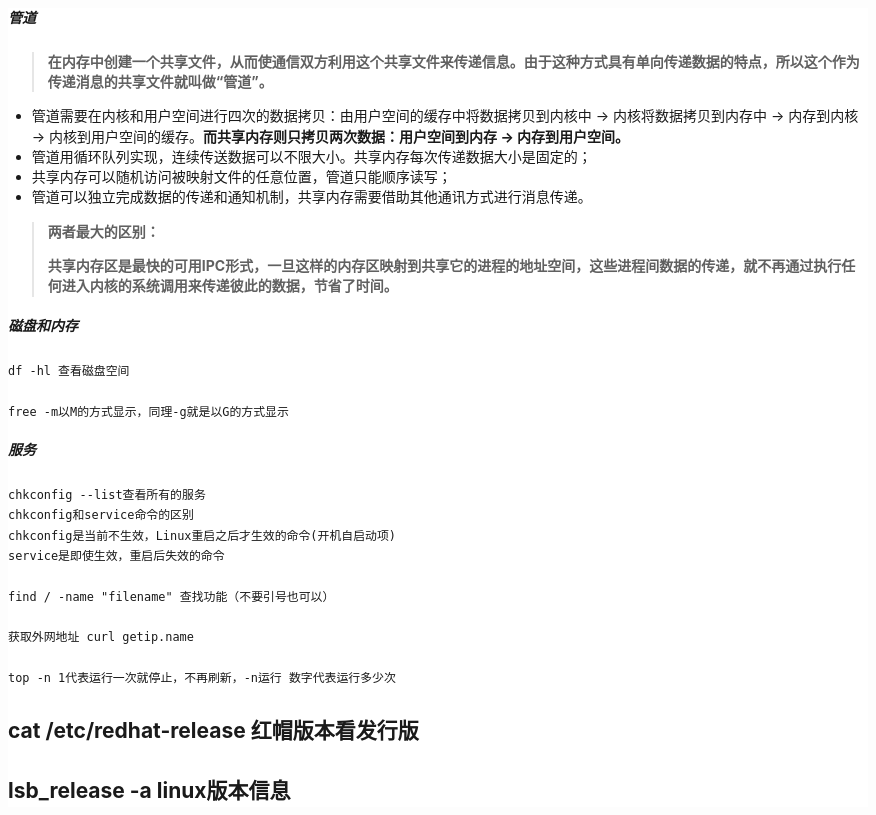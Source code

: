 ##### 管道

> **在内存中创建一个共享文件，从而使通信双方利用这个共享文件来传递信息。由于这种方式具有单向传递数据的特点，所以这个作为传递消息的共享文件就叫做“管道”。**

- 管道需要在内核和用户空间进行四次的数据拷贝：由用户空间的缓存中将数据拷贝到内核中 -> 内核将数据拷贝到内存中 -> 内存到内核 -> 内核到用户空间的缓存。**而共享内存则只拷贝两次数据：用户空间到内存 -> 内存到用户空间。**
- 管道用循环队列实现，连续传送数据可以不限大小。共享内存每次传递数据大小是固定的；
- 共享内存可以随机访问被映射文件的任意位置，管道只能顺序读写；
- 管道可以独立完成数据的传递和通知机制，共享内存需要借助其他通讯方式进行消息传递。

> **两者最大的区别：**
>
> **共享内存区是最快的可用IPC形式，一旦这样的内存区映射到共享它的进程的地址空间，这些进程间数据的传递，就不再通过执行任何进入内核的系统调用来传递彼此的数据，节省了时间。**

##### 磁盘和内存

```shell
df -hl 查看磁盘空间

free -m以M的方式显示，同理-g就是以G的方式显示
```

##### 服务

```shell
chkconfig --list查看所有的服务
chkconfig和service命令的区别
chkconfig是当前不生效，Linux重启之后才生效的命令(开机自启动项)
service是即使生效，重启后失效的命令

find / -name "filename" 查找功能（不要引号也可以）

获取外网地址 curl getip.name

top -n 1代表运行一次就停止，不再刷新，-n运行 数字代表运行多少次
```



## cat /etc/redhat-release 红帽版本看发行版





## **lsb_release -a  linux版本信息**

